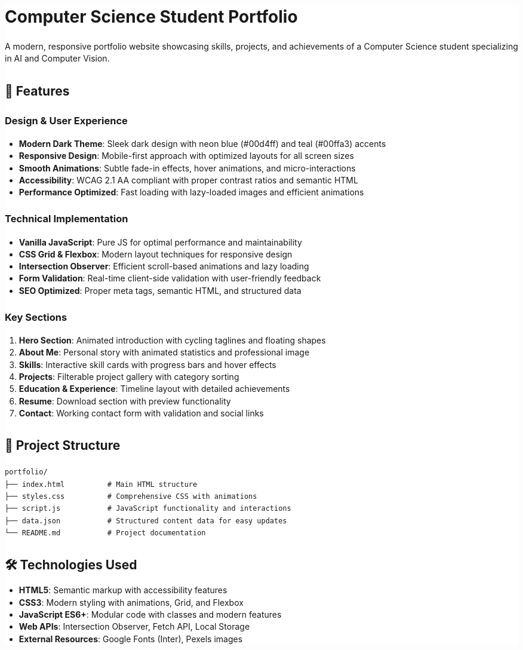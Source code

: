 # Computer Science Student Portfolio

A modern, responsive portfolio website showcasing skills, projects, and achievements of a Computer Science student specializing in AI and Computer Vision.

## 🚀 Features

### Design & User Experience
- **Modern Dark Theme**: Sleek dark design with neon blue (#00d4ff) and teal (#00ffa3) accents
- **Responsive Design**: Mobile-first approach with optimized layouts for all screen sizes
- **Smooth Animations**: Subtle fade-in effects, hover animations, and micro-interactions
- **Accessibility**: WCAG 2.1 AA compliant with proper contrast ratios and semantic HTML
- **Performance Optimized**: Fast loading with lazy-loaded images and efficient animations

### Technical Implementation
- **Vanilla JavaScript**: Pure JS for optimal performance and maintainability
- **CSS Grid & Flexbox**: Modern layout techniques for responsive design
- **Intersection Observer**: Efficient scroll-based animations and lazy loading
- **Form Validation**: Real-time client-side validation with user-friendly feedback
- **SEO Optimized**: Proper meta tags, semantic HTML, and structured data

### Key Sections
1. **Hero Section**: Animated introduction with cycling taglines and floating shapes
2. **About Me**: Personal story with animated statistics and professional image
3. **Skills**: Interactive skill cards with progress bars and hover effects  
4. **Projects**: Filterable project gallery with category sorting
5. **Education & Experience**: Timeline layout with detailed achievements
6. **Resume**: Download section with preview functionality
7. **Contact**: Working contact form with validation and social links

## 📁 Project Structure

```
portfolio/
├── index.html          # Main HTML structure
├── styles.css          # Comprehensive CSS with animations
├── script.js           # JavaScript functionality and interactions  
├── data.json           # Structured content data for easy updates
└── README.md           # Project documentation
```

## 🛠️ Technologies Used

- **HTML5**: Semantic markup with accessibility features
- **CSS3**: Modern styling with animations, Grid, and Flexbox
- **JavaScript ES6+**: Modular code with classes and modern features
- **Web APIs**: Intersection Observer, Fetch API, Local Storage
- **External Resources**: Google Fonts (Inter), Pexels images
